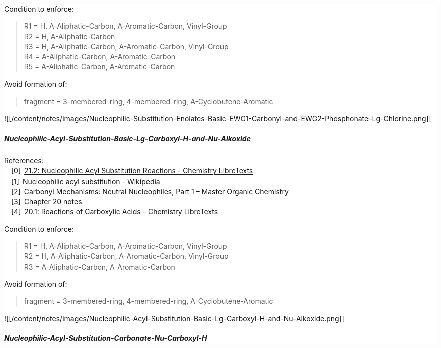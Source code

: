 

 
  Condition to enforce: 
> R1 = H, A-Aliphatic-Carbon, A-Aromatic-Carbon, Vinyl-Group  
> R2 = H, A-Aliphatic-Carbon  
> R3 = H, A-Aliphatic-Carbon, A-Aromatic-Carbon, Vinyl-Group  
> R4 = A-Aliphatic-Carbon, A-Aromatic-Carbon  
> R5 = A-Aliphatic-Carbon, A-Aromatic-Carbon  
> 



 Avoid formation of: 
> fragment = 3-membered-ring, 4-membered-ring, A-Cyclobutene-Aromatic  
> 




![[/content/notes/images/Nucleophilic-Substitution-Enolates-Basic-EWG1-Carbonyl-and-EWG2-Phosphonate-Lg-Chlorine.png]]

##### Nucleophilic-Acyl-Substitution-Basic-Lg-Carboxyl-H-and-Nu-Alkoxide

References:   
 [0] [21.2: Nucleophilic Acyl Substitution Reactions - Chemistry LibreTexts](https://chem.libretexts.org/Bookshelves/Organic_Chemistry/Map%3A_Organic_Chemistry_(McMurry)/21%3A_Carboxylic_Acid_Derivatives-_Nucleophilic_Acyl_Substitution_Reactions/21.02%3A_Nucleophilic_Acyl_Substitution_Reactions)  
 [1] [Nucleophilic acyl substitution - Wikipedia](https://en.wikipedia.org/wiki/Nucleophilic_acyl_substitution)  
 [2] [Carbonyl Mechanisms: Neutral Nucleophiles, Part 1 – Master Organic Chemistry](https://www.masterorganicchemistry.com/2010/05/10/carbonyl-mechanisms-neutral-nucleophiles-part-1/)  
 [3] [Chapter 20 notes](http://web.pdx.edu/~wamserc/C336S02/20notes.htm)  
 [4] [20.1: Reactions of Carboxylic Acids - Chemistry LibreTexts](https://chem.libretexts.org/Bookshelves/Organic_Chemistry/Map%3A_Organic_Chemistry_(Smith)/Chapter_22%3A_Carboxylic_Acids_and_Their_Derivatives_Nucleophilic_Acyl_Substitution/22.10%3A_Reactions_of_Carboxylic_Acids)  
 


 
  Condition to enforce: 
> R1 = H, A-Aliphatic-Carbon, A-Aromatic-Carbon, Vinyl-Group  
> R2 = H, A-Aliphatic-Carbon, A-Aromatic-Carbon, Vinyl-Group  
> R3 = A-Aliphatic-Carbon, A-Aromatic-Carbon  
> 



 Avoid formation of: 
> fragment = 3-membered-ring, 4-membered-ring, A-Cyclobutene-Aromatic  
> 




![[/content/notes/images/Nucleophilic-Acyl-Substitution-Basic-Lg-Carboxyl-H-and-Nu-Alkoxide.png]]

##### Nucleophilic-Acyl-Substitution-Carbonate-Nu-Carboxyl-H
